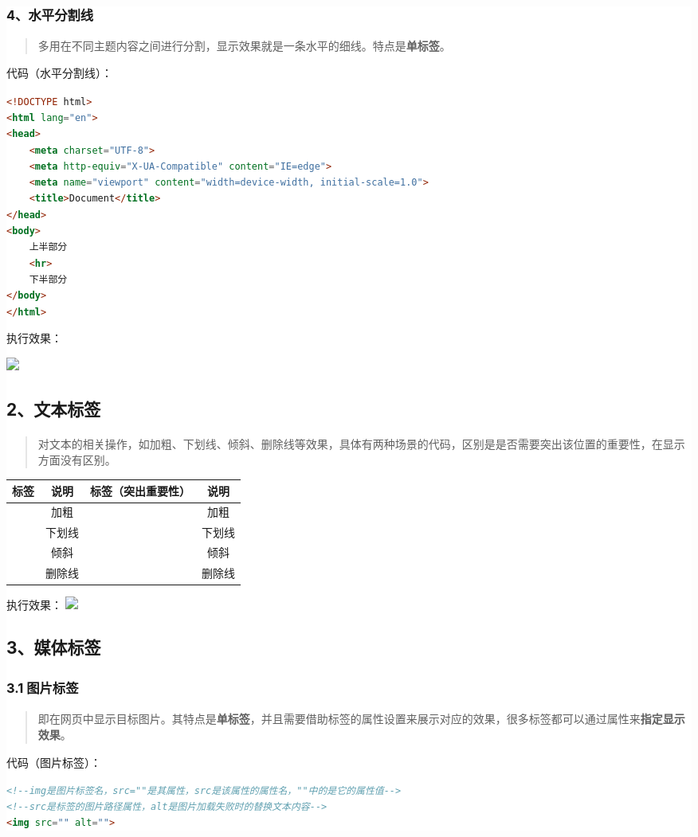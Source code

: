 ### 4、水平分割线

> 多用在不同主题内容之间进行分割，显示效果就是一条水平的细线。特点是**单标签**。

代码（水平分割线）：

```html
<!DOCTYPE html>
<html lang="en">
<head>
    <meta charset="UTF-8">
    <meta http-equiv="X-UA-Compatible" content="IE=edge">
    <meta name="viewport" content="width=device-width, initial-scale=1.0">
    <title>Document</title>
</head>
<body>
    上半部分
    <hr>
    下半部分
</body>
</html>
```

执行效果：

<img src="https://run-notes-pictures.oss-cn-hangzhou.aliyuncs.com/2022/10/31/2022-10-31_112702.png"/>

## 2、文本标签

> 对文本的相关操作，如加粗、下划线、倾斜、删除线等效果，具体有两种场景的代码，区别是是否需要突出该位置的重要性，在显示方面没有区别。

| 标签 |  说明  | 标签（突出重要性） |  说明  |
| :--: | :----: | :----------------: | :----: |
| <b>  |  加粗  |      <strong>      |  加粗  |
| <u>  | 下划线 |       <ins>        | 下划线 |
| <i>  |  倾斜  |        <em>        |  倾斜  |
| <s>  | 删除线 |       <del>        | 删除线 |

执行效果：
<img src="https://run-notes-pictures.oss-cn-hangzhou.aliyuncs.com/2022/10/31/2022-10-31_112739.png"/>

## 3、媒体标签

### 3.1 图片标签

> 即在网页中显示目标图片。其特点是**单标签**，并且需要借助标签的属性设置来展示对应的效果，很多标签都可以通过属性来**指定显示效果**。

代码（图片标签）：

```html
<!--img是图片标签名，src=""是其属性，src是该属性的属性名，""中的是它的属性值-->
<!--src是标签的图片路径属性，alt是图片加载失败时的替换文本内容-->
<img src="" alt="">
```
